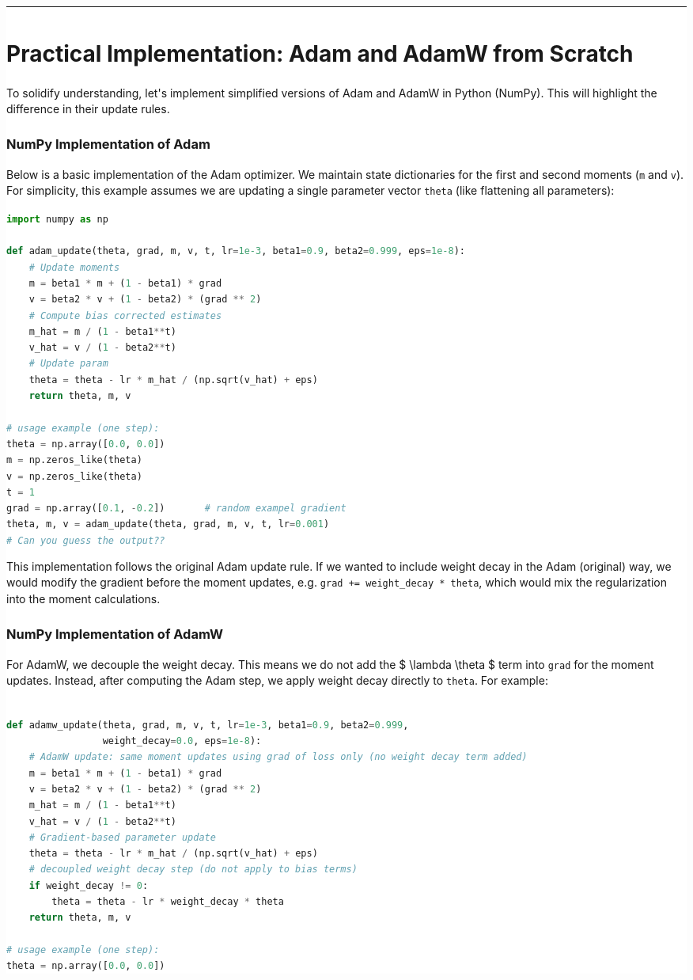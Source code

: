 *************************

# Practical Implementation: Adam and AdamW from Scratch

To solidify understanding, let's implement simplified versions of Adam and AdamW in Python (NumPy). This will highlight the difference in their update rules.

### NumPy Implementation of Adam

Below is a basic implementation of the Adam optimizer. We maintain state dictionaries for the first and second moments (`m` and `v`). For simplicity, this example assumes we are updating a single parameter vector `theta` (like flattening all parameters):

```python
import numpy as np

def adam_update(theta, grad, m, v, t, lr=1e-3, beta1=0.9, beta2=0.999, eps=1e-8):
    # Update moments
    m = beta1 * m + (1 - beta1) * grad
    v = beta2 * v + (1 - beta2) * (grad ** 2)
    # Compute bias corrected estimates
    m_hat = m / (1 - beta1**t)
    v_hat = v / (1 - beta2**t)
    # Update param
    theta = theta - lr * m_hat / (np.sqrt(v_hat) + eps)
    return theta, m, v

# usage example (one step):
theta = np.array([0.0, 0.0])        
m = np.zeros_like(theta)          
v = np.zeros_like(theta)          
t = 1
grad = np.array([0.1, -0.2])       # random exampel gradient
theta, m, v = adam_update(theta, grad, m, v, t, lr=0.001)
# Can you guess the output??
```

This implementation follows the original Adam update rule​. If we wanted to include weight decay in the Adam (original) way, we would modify the gradient before the moment updates, e.g. `grad += weight_decay * theta`, which would mix the regularization into the moment calculations.

### NumPy Implementation of AdamW

For AdamW, we decouple the weight decay. This means we do not add the $ \lambda \theta $ term into `grad` for the moment updates. Instead, after computing the Adam step, we apply weight decay directly to `theta`. For example:

```python

def adamw_update(theta, grad, m, v, t, lr=1e-3, beta1=0.9, beta2=0.999, 
                 weight_decay=0.0, eps=1e-8):
    # AdamW update: same moment updates using grad of loss only (no weight decay term added)
    m = beta1 * m + (1 - beta1) * grad
    v = beta2 * v + (1 - beta2) * (grad ** 2)
    m_hat = m / (1 - beta1**t)
    v_hat = v / (1 - beta2**t)
    # Gradient-based parameter update
    theta = theta - lr * m_hat / (np.sqrt(v_hat) + eps)
    # decoupled weight decay step (do not apply to bias terms)
    if weight_decay != 0:
        theta = theta - lr * weight_decay * theta
    return theta, m, v

# usage example (one step):
theta = np.array([0.0, 0.0])
```